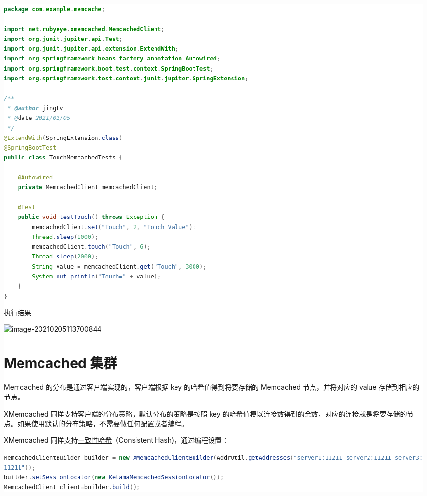 ```java
package com.example.memcache;

import net.rubyeye.xmemcached.MemcachedClient;
import org.junit.jupiter.api.Test;
import org.junit.jupiter.api.extension.ExtendWith;
import org.springframework.beans.factory.annotation.Autowired;
import org.springframework.boot.test.context.SpringBootTest;
import org.springframework.test.context.junit.jupiter.SpringExtension;

/**
 * @author jingLv
 * @date 2021/02/05
 */
@ExtendWith(SpringExtension.class)
@SpringBootTest
public class TouchMemcachedTests {

    @Autowired
    private MemcachedClient memcachedClient;

    @Test
    public void testTouch() throws Exception {
        memcachedClient.set("Touch", 2, "Touch Value");
        Thread.sleep(1000);
        memcachedClient.touch("Touch", 6);
        Thread.sleep(2000);
        String value = memcachedClient.get("Touch", 3000);
        System.out.println("Touch=" + value);
    }
}
```

执行结果

![image-20210205113700844](https://gitee.com/JeanLv/study_image/raw/master///image-20210205113700844.png)



# Memcached 集群

Memcached 的分布是通过客户端实现的，客户端根据 key 的哈希值得到将要存储的 Memcached 节点，并将对应的 value 存储到相应的节点。

XMemcached 同样支持客户端的分布策略，默认分布的策略是按照 key 的哈希值模以连接数得到的余数，对应的连接就是将要存储的节点。如果使用默认的分布策略，不需要做任何配置或者编程。

XMemcached 同样支持[一致性哈希](http://en.wikipedia.org/wiki/Consistent_hashing)（Consistent Hash)，通过编程设置：

```java
MemcachedClientBuilder builder = new XMemcachedClientBuilder(AddrUtil.getAddresses("server1:11211 server2:11211 server3:11211"));
builder.setSessionLocator(new KetamaMemcachedSessionLocator());
MemcachedClient client=builder.build();
```
